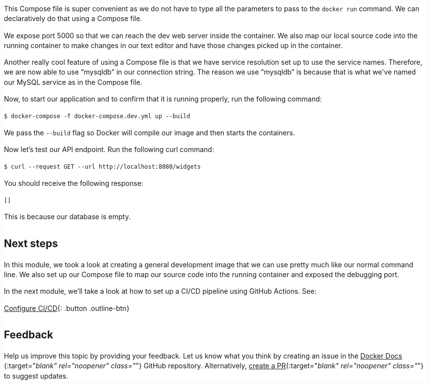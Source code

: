 ```yaml
```

This Compose file is super convenient as we do not have to type all the parameters to pass to the `docker run` command. We can declaratively do that using a Compose file.

We expose port 5000 so that we can reach the dev web server inside the container. We also map our local source code into the running container to make changes in our text editor and have those changes picked up in the container.

Another really cool feature of using a Compose file is that we have service resolution set up to use the service names. Therefore, we are now able to use “mysqldb” in our connection string. The reason we use “mysqldb” is because that is what we've named our MySQL service as in the Compose file.

Now, to start our application and to confirm that it is running properly, run the following command:

```shell
$ docker-compose -f docker-compose.dev.yml up --build
```

We pass the `--build` flag so Docker will compile our image and then starts the containers.

Now let’s test our API endpoint. Run the following curl command:

```shell
$ curl --request GET --url http://localhost:8080/widgets
```

You should receive the following response:

```shell
[]
```

This is because our database is empty.

## Next steps

In this module, we took a look at creating a general development image that we can use pretty much like our normal command line. We also set up our Compose file to map our source code into the running container and exposed the debugging port.

In the next module, we’ll take a look at how to set up a CI/CD pipeline using GitHub Actions. See:

[Configure CI/CD](configure-ci-cd.md){: .button .outline-btn}

## Feedback

Help us improve this topic by providing your feedback. Let us know what you think by creating an issue in the [Docker Docs ](https://github.com/docker/docker.github.io/issues/new?title=[Python%20docs%20feedback]){:target="_blank" rel="noopener" class="_"} GitHub repository. Alternatively, [create a PR](https://github.com/docker/docker.github.io/pulls){:target="_blank" rel="noopener" class="_"} to suggest updates.

